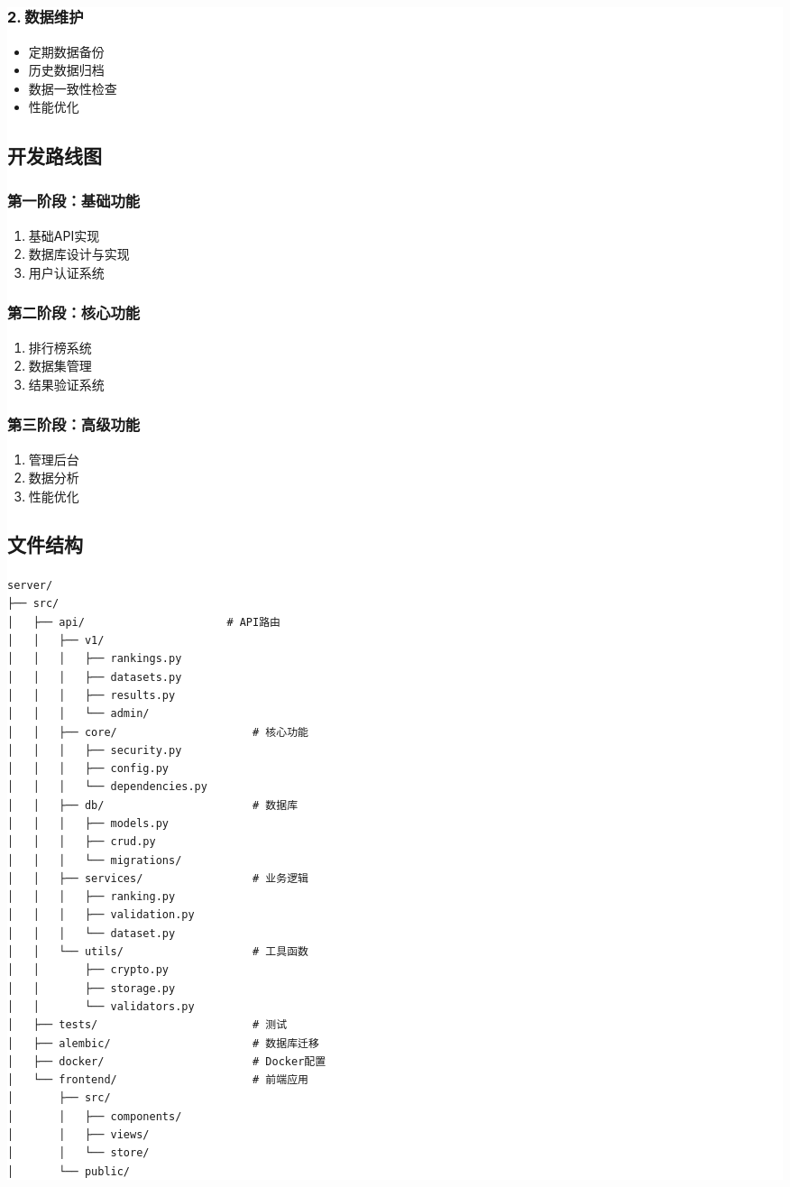 ### 2. 数据维护
- 定期数据备份
- 历史数据归档
- 数据一致性检查
- 性能优化

## 开发路线图

### 第一阶段：基础功能
1. 基础API实现
2. 数据库设计与实现
3. 用户认证系统

### 第二阶段：核心功能
1. 排行榜系统
2. 数据集管理
3. 结果验证系统

### 第三阶段：高级功能
1. 管理后台
2. 数据分析
3. 性能优化

## 文件结构

```
server/
├── src/
│   ├── api/                      # API路由
│   │   ├── v1/
│   │   │   ├── rankings.py
│   │   │   ├── datasets.py
│   │   │   ├── results.py
│   │   │   └── admin/
│   │   ├── core/                     # 核心功能
│   │   │   ├── security.py
│   │   │   ├── config.py
│   │   │   └── dependencies.py
│   │   ├── db/                       # 数据库
│   │   │   ├── models.py
│   │   │   ├── crud.py
│   │   │   └── migrations/
│   │   ├── services/                 # 业务逻辑
│   │   │   ├── ranking.py
│   │   │   ├── validation.py
│   │   │   └── dataset.py
│   │   └── utils/                    # 工具函数
│   │       ├── crypto.py
│   │       ├── storage.py
│   │       └── validators.py
│   ├── tests/                        # 测试
│   ├── alembic/                      # 数据库迁移
│   ├── docker/                       # Docker配置
│   └── frontend/                     # 前端应用
│       ├── src/
│       │   ├── components/
│       │   ├── views/
│       │   └── store/
│       └── public/
```
